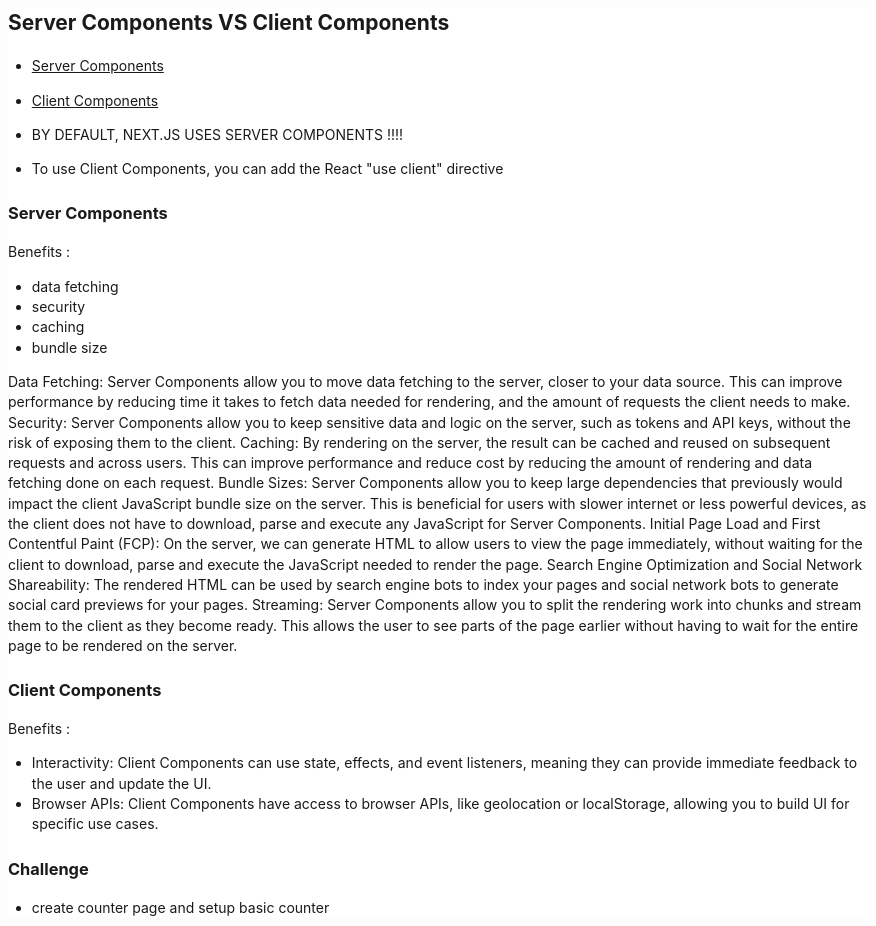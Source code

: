 ## Server Components VS Client Components

-   [Server Components](https://nextjs.org/docs/app/building-your-application/rendering/server-components)
-   [Client Components](https://nextjs.org/docs/app/building-your-application/rendering/client-components)

-   BY DEFAULT, NEXT.JS USES SERVER COMPONENTS !!!!
-   To use Client Components, you can add the React "use client" directive

### Server Components

Benefits :

-   data fetching
-   security
-   caching
-   bundle size

Data Fetching: Server Components allow you to move data fetching to the server, closer to your data source. This can improve performance by reducing time it takes to fetch data needed for rendering, and the amount of requests the client needs to make.
Security: Server Components allow you to keep sensitive data and logic on the server, such as tokens and API keys, without the risk of exposing them to the client.
Caching: By rendering on the server, the result can be cached and reused on subsequent requests and across users. This can improve performance and reduce cost by reducing the amount of rendering and data fetching done on each request.
Bundle Sizes: Server Components allow you to keep large dependencies that previously would impact the client JavaScript bundle size on the server. This is beneficial for users with slower internet or less powerful devices, as the client does not have to download, parse and execute any JavaScript for Server Components.
Initial Page Load and First Contentful Paint (FCP): On the server, we can generate HTML to allow users to view the page immediately, without waiting for the client to download, parse and execute the JavaScript needed to render the page.
Search Engine Optimization and Social Network Shareability: The rendered HTML can be used by search engine bots to index your pages and social network bots to generate social card previews for your pages.
Streaming: Server Components allow you to split the rendering work into chunks and stream them to the client as they become ready. This allows the user to see parts of the page earlier without having to wait for the entire page to be rendered on the server.

### Client Components

Benefits :

-   Interactivity: Client Components can use state, effects, and event listeners, meaning they can provide immediate feedback to the user and update the UI.
-   Browser APIs: Client Components have access to browser APIs, like geolocation or localStorage, allowing you to build UI for specific use cases.

### Challenge

-   create counter page and setup basic counter
